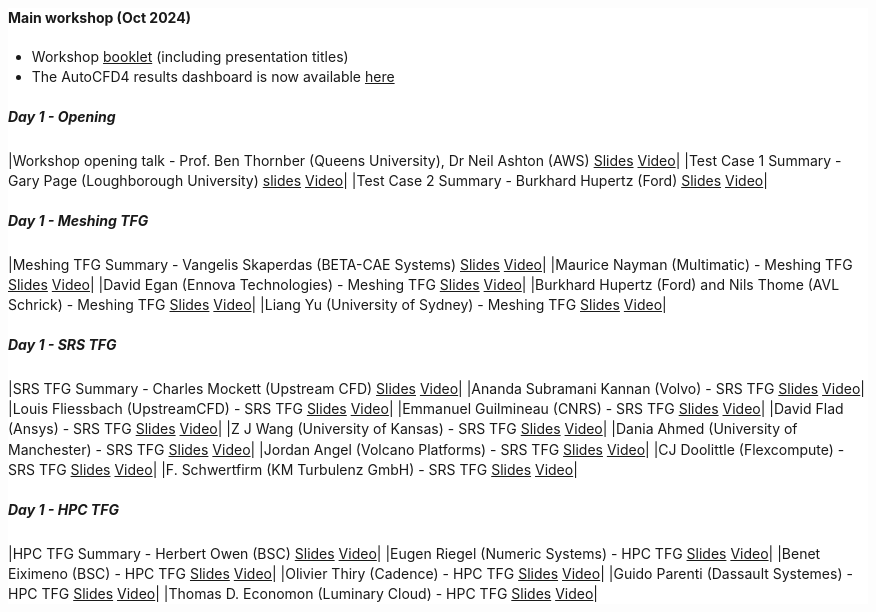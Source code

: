 <h4>Main workshop (Oct 2024)</h4>

* Workshop [booklet](https://autocfd4.s3.eu-west-1.amazonaws.com/4th+Automotive+CFD+Prediction+Workshop.pdf) (including presentation titles)
* The AutoCFD4 results dashboard is now available [here](https://autocfd4.cfdsolutions.net)

<h5>Day 1 - Opening</h5>

|Workshop opening talk  - Prof. Ben Thornber (Queens University), Dr Neil Ashton (AWS) [Slides](https://autocfd4.s3.eu-west-1.amazonaws.com/presentations/ThursdayMorningIntros-Website/OpeningCeremony.pdf) [Video](https://youtu.be/hntbFeLmvUA)|
|Test Case 1 Summary  - Gary Page (Loughborough University) [slides](https://autocfd4.s3.eu-west-1.amazonaws.com/presentations/ThursdayMorningIntros-Website/Case1AutoCFD4Workshop.pdf) [Video](https://youtu.be/sOcbbEDgQPU)|
|Test Case 2 Summary  - Burkhard Hupertz (Ford) [Slides](https://autocfd4.s3.eu-west-1.amazonaws.com/presentations/ThursdayMorningIntros-Website/AutoCFD4_Case2_Intro_Results_240918.pdf) [Video](https://youtu.be/u4HFI2aie4w)|

<h5>Day 1 - Meshing TFG</h5>

|Meshing TFG Summary  - Vangelis Skaperdas (BETA-CAE Systems) [Slides](https://autocfd4.s3.eu-west-1.amazonaws.com/presentations/Meshing-Website/Skaperdas_Meshing.pdf) [Video](https://youtu.be/HvNXoBCKuPM)|
|Maurice Nayman (Multimatic) - Meshing TFG [Slides](https://autocfd4.s3.eu-west-1.amazonaws.com/presentations/Meshing-Website/Maurice_Nayman_Nayman_Meshing.pdf) [Video](https://youtu.be/XrBA3VSzToc)|
|David Egan (Ennova Technologies) - Meshing TFG [Slides](https://autocfd4.s3.eu-west-1.amazonaws.com/presentations/Meshing-Website/David_Egan_Ennova_Introduction_v12.pdf) [Video](https://youtu.be/om9pPazB1Is)|
|Burkhard Hupertz (Ford) and Nils Thome (AVL Schrick) - Meshing TFG [Slides](https://autocfd4.s3.eu-west-1.amazonaws.com/presentations/Meshing-Website/Nils_Thome%CC%81_20240920_AutoCFD4_mesh_analysis_BetaFord.pdf) [Video](https://youtu.be/pH_1SyMH__o)|
|Liang Yu (University of Sydney) - Meshing TFG [Slides](https://autocfd4.s3.eu-west-1.amazonaws.com/presentations/Meshing-Website/SydneyQueensBelfastMQ.pdf) [Video](https://youtu.be/SAAai6ywtcs)|

<h5>Day 1 - SRS TFG</h5>

|SRS TFG Summary  - Charles Mockett (Upstream CFD) [Slides](https://autocfd4.s3.eu-west-1.amazonaws.com/presentations/SRS-Website/Mockett_SRS_AutoCFD4_TFG-SRS_Summary_UCFD_20240926.pdf) [Video](https://youtu.be/iW25bCsgzPE)|
|Ananda Subramani Kannan (Volvo) - SRS TFG [Slides](https://autocfd4.s3.eu-west-1.amazonaws.com/presentations/SRS-Website/Ananda+Subramani_Kannan_Kannan_ScaleResolvingSimulation_24w38.pdf) [Video](https://youtu.be/ahYylotefjQ)|
|Louis Fliessbach (UpstreamCFD) - SRS TFG [Slides](https://autocfd4.s3.eu-west-1.amazonaws.com/presentations/SRS-Website/Louis_Fliessbach_FliessbachEtAl_ScaleResolvingSimulation.pdf) [Video](https://youtu.be/JhAg7cKOAZA)|
|Emmanuel Guilmineau (CNRS) - SRS TFG [Slides](https://autocfd4.s3.eu-west-1.amazonaws.com/presentations/SRS-Website/Emmanuel_GUILMINEAU_Guilmineau_SRS_v2.pdf) [Video](https://youtu.be/S0OMjhVxuec)|
|David Flad (Ansys) - SRS TFG [Slides](https://autocfd4.s3.eu-west-1.amazonaws.com/presentations/SRS-Website/David_Flad_DavidFlad_SRS_ANSYS_DrivAer+Notch+Back.pdf) [Video](https://youtu.be/FgKcRYUxqnQ)|
|Z J Wang (University of Kansas) - SRS TFG [Slides](https://autocfd4.s3.eu-west-1.amazonaws.com/presentations/SRS-Website/Z.J.+_Wang_Wang_ScaleResolvingSimulation.pdf) [Video](https://youtu.be/EsbNIk83Atk)|
|Dania Ahmed (University of Manchester) - SRS TFG [Slides](https://autocfd4.s3.eu-west-1.amazonaws.com/presentations/SRS-Website/Dania_Ahmed_AutoCFD4-Dania-Ahmed.pdf) [Video](https://youtu.be/o5DAGTj7gA4)|
|Jordan Angel (Volcano Platforms) - SRS TFG [Slides](https://autocfd4.s3.eu-west-1.amazonaws.com/presentations/SRS-Website/Jordan_Angel_JordanAngel_VolcanoScaLES_AutoCFD4.pdf) [Video](https://youtu.be/lgZ6A2ipkHg)|
|CJ Doolittle (Flexcompute) - SRS TFG [Slides](https://autocfd4.s3.eu-west-1.amazonaws.com/presentations/SRS-Website/CJ_Doolittle_Doolittle_SRS_Flexcompute.pdf) [Video](https://youtu.be/tzy8bphs8Eg)|
|F. Schwertfirm (KM Turbulenz GmbH) - SRS TFG [Slides](https://autocfd4.s3.eu-west-1.amazonaws.com/presentations/SRS-Website/Schwertfirm_SRS.pdf) [Video](https://youtu.be/E9G_c5fXCdU)|

<h5>Day 1 - HPC TFG</h5>

|HPC TFG Summary  - Herbert Owen (BSC) [Slides](https://autocfd4.s3.eu-west-1.amazonaws.com/presentations/HPC-Website/HPC-Owen.pdf) [Video](https://youtu.be/XYc41_Gk4uQ)|
|Eugen Riegel (Numeric Systems) - HPC TFG [Slides](https://autocfd4.s3.eu-west-1.amazonaws.com/presentations/HPC-Website/Riegel_HPC.pdf) [Video](https://youtu.be/XRhHPUFh_ug)|
|Benet Eiximeno (BSC) - HPC TFG [Slides](https://autocfd4.s3.eu-west-1.amazonaws.com/presentations/HPC-Website/Benet_Eiximeno_EiximenoFranch_Benet.pdf) [Video](https://youtu.be/pnL4f8z04u0)|
|Olivier Thiry (Cadence) - HPC TFG [Slides](https://autocfd4.s3.eu-west-1.amazonaws.com/presentations/HPC-Website/Olivier_Thiry_2024-09-26_AutoCFD4_Cadence_Olivier_thiry.pdf) [Video](https://youtu.be/Yq7zGVuxpnc)|
|Guido Parenti (Dassault Systemes) - HPC TFG [Slides](https://autocfd4.s3.eu-west-1.amazonaws.com/presentations/HPC-Website/Guido_Parenti_Parenti_HPC_PowerFLOW_Uncertainty_Quantification_using_DrivAer.pdf) [Video](https://youtu.be/1f0tcpVKe78)|
|Thomas D. Economon (Luminary Cloud) - HPC TFG [Slides](https://autocfd4.s3.eu-west-1.amazonaws.com/presentations/HPC-Website/Thomas_Economon_Economon-SRS.pdf) [Video](https://youtu.be/lR2UIWex5cM)|
